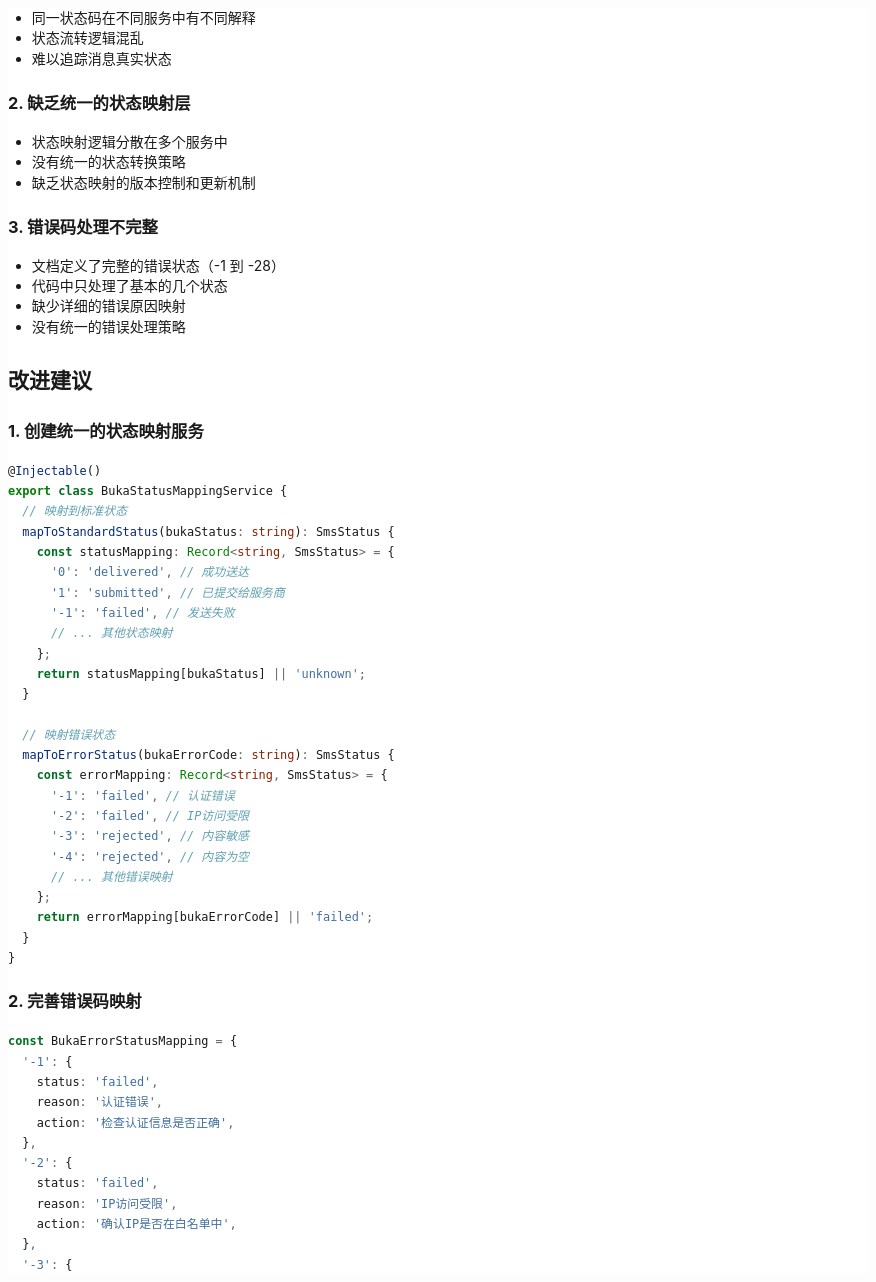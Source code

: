 - 同一状态码在不同服务中有不同解释
- 状态流转逻辑混乱
- 难以追踪消息真实状态

### 2. 缺乏统一的状态映射层

- 状态映射逻辑分散在多个服务中
- 没有统一的状态转换策略
- 缺乏状态映射的版本控制和更新机制

### 3. 错误码处理不完整

- 文档定义了完整的错误状态（-1 到 -28）
- 代码中只处理了基本的几个状态
- 缺少详细的错误原因映射
- 没有统一的错误处理策略

## 改进建议

### 1. 创建统一的状态映射服务

```typescript
@Injectable()
export class BukaStatusMappingService {
  // 映射到标准状态
  mapToStandardStatus(bukaStatus: string): SmsStatus {
    const statusMapping: Record<string, SmsStatus> = {
      '0': 'delivered', // 成功送达
      '1': 'submitted', // 已提交给服务商
      '-1': 'failed', // 发送失败
      // ... 其他状态映射
    };
    return statusMapping[bukaStatus] || 'unknown';
  }

  // 映射错误状态
  mapToErrorStatus(bukaErrorCode: string): SmsStatus {
    const errorMapping: Record<string, SmsStatus> = {
      '-1': 'failed', // 认证错误
      '-2': 'failed', // IP访问受限
      '-3': 'rejected', // 内容敏感
      '-4': 'rejected', // 内容为空
      // ... 其他错误映射
    };
    return errorMapping[bukaErrorCode] || 'failed';
  }
}
```

### 2. 完善错误码映射

```typescript
const BukaErrorStatusMapping = {
  '-1': {
    status: 'failed',
    reason: '认证错误',
    action: '检查认证信息是否正确',
  },
  '-2': {
    status: 'failed',
    reason: 'IP访问受限',
    action: '确认IP是否在白名单中',
  },
  '-3': {
```